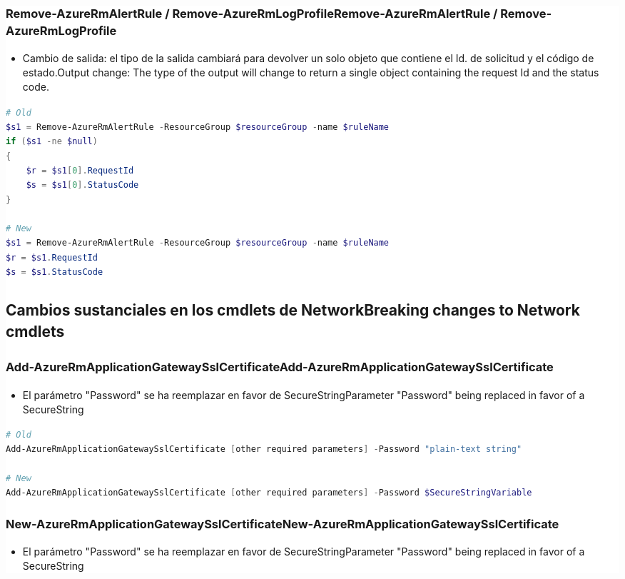 ### <a name="remove-azurermalertrule--remove-azurermlogprofile"></a><span data-ttu-id="103c8-211">**Remove-AzureRmAlertRule** / **Remove-AzureRmLogProfile**</span><span class="sxs-lookup"><span data-stu-id="103c8-211">**Remove-AzureRmAlertRule** / **Remove-AzureRmLogProfile**</span></span>
- <span data-ttu-id="103c8-212">Cambio de salida: el tipo de la salida cambiará para devolver un solo objeto que contiene el Id. de solicitud y el código de estado.</span><span class="sxs-lookup"><span data-stu-id="103c8-212">Output change: The type of the output will change to return a single object containing the request Id and the status code.</span></span>

```powershell
# Old
$s1 = Remove-AzureRmAlertRule -ResourceGroup $resourceGroup -name $ruleName
if ($s1 -ne $null)
{
    $r = $s1[0].RequestId
    $s = $s1[0].StatusCode
}

# New
$s1 = Remove-AzureRmAlertRule -ResourceGroup $resourceGroup -name $ruleName
$r = $s1.RequestId
$s = $s1.StatusCode
```

## <a name="breaking-changes-to-network-cmdlets"></a><span data-ttu-id="103c8-213">Cambios sustanciales en los cmdlets de Network</span><span class="sxs-lookup"><span data-stu-id="103c8-213">Breaking changes to Network cmdlets</span></span>

### <a name="add-azurermapplicationgatewaysslcertificate"></a><span data-ttu-id="103c8-214">**Add-AzureRmApplicationGatewaySslCertificate**</span><span class="sxs-lookup"><span data-stu-id="103c8-214">**Add-AzureRmApplicationGatewaySslCertificate**</span></span>
- <span data-ttu-id="103c8-215">El parámetro "Password" se ha reemplazar en favor de SecureString</span><span class="sxs-lookup"><span data-stu-id="103c8-215">Parameter "Password" being replaced in favor of a SecureString</span></span>

```powershell
# Old
Add-AzureRmApplicationGatewaySslCertificate [other required parameters] -Password "plain-text string"

# New
Add-AzureRmApplicationGatewaySslCertificate [other required parameters] -Password $SecureStringVariable
```

### <a name="new-azurermapplicationgatewaysslcertificate"></a><span data-ttu-id="103c8-216">**New-AzureRmApplicationGatewaySslCertificate**</span><span class="sxs-lookup"><span data-stu-id="103c8-216">**New-AzureRmApplicationGatewaySslCertificate**</span></span>
- <span data-ttu-id="103c8-217">El parámetro "Password" se ha reemplazar en favor de SecureString</span><span class="sxs-lookup"><span data-stu-id="103c8-217">Parameter "Password" being replaced in favor of a SecureString</span></span>

